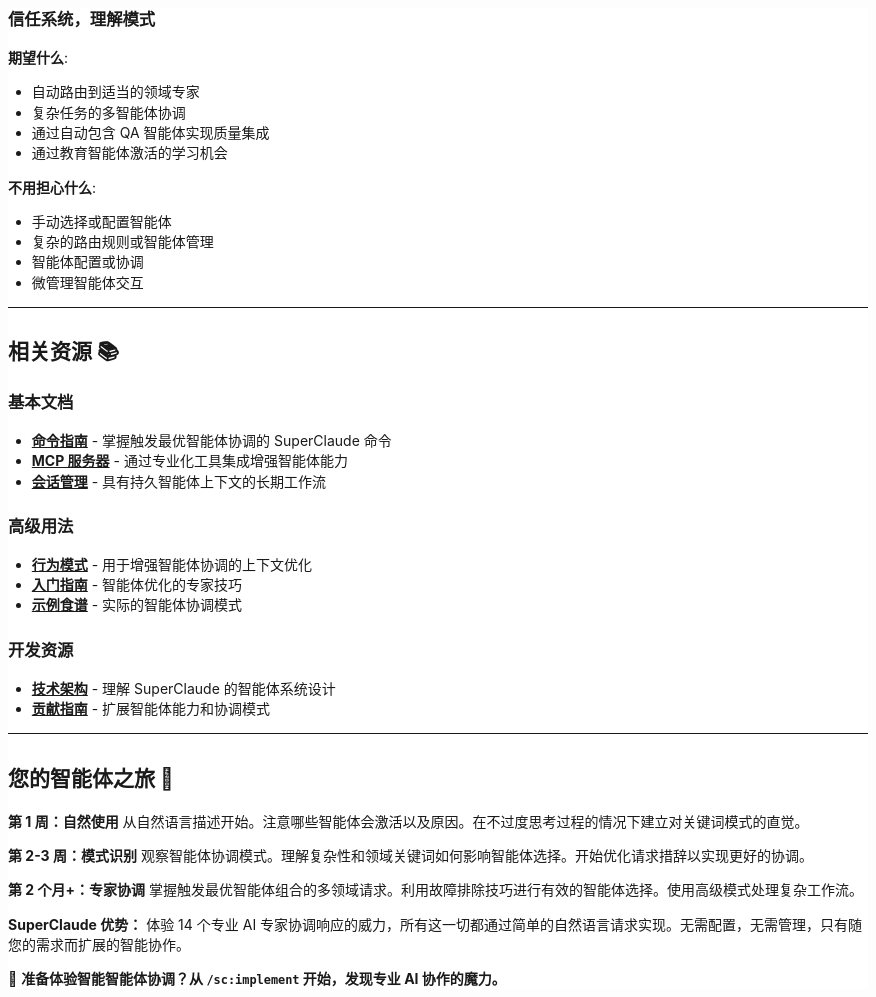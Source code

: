 ### 信任系统，理解模式

**期望什么**:
- 自动路由到适当的领域专家
- 复杂任务的多智能体协调
- 通过自动包含 QA 智能体实现质量集成
- 通过教育智能体激活的学习机会

**不用担心什么**:
- 手动选择或配置智能体
- 复杂的路由规则或智能体管理
- 智能体配置或协调
- 微管理智能体交互

---

## 相关资源 📚

### 基本文档
- **[命令指南](commands.md)** - 掌握触发最优智能体协调的 SuperClaude 命令
- **[MCP 服务器](mcp-servers.md)** - 通过专业化工具集成增强智能体能力
- **[会话管理](session-management.md)** - 具有持久智能体上下文的长期工作流

### 高级用法
- **[行为模式](modes.md)** - 用于增强智能体协调的上下文优化
- **[入门指南](../Getting-Started/quick-start.md)** - 智能体优化的专家技巧
- **[示例食谱](../Reference/examples-cookbook.md)** - 实际的智能体协调模式

### 开发资源
- **[技术架构](../Developer-Guide/technical-architecture.md)** - 理解 SuperClaude 的智能体系统设计
- **[贡献指南](../Developer-Guide/contributing-code.md)** - 扩展智能体能力和协调模式

---

## 您的智能体之旅 🚀

**第 1 周：自然使用**
从自然语言描述开始。注意哪些智能体会激活以及原因。在不过度思考过程的情况下建立对关键词模式的直觉。

**第 2-3 周：模式识别**
观察智能体协调模式。理解复杂性和领域关键词如何影响智能体选择。开始优化请求措辞以实现更好的协调。

**第 2 个月+：专家协调**
掌握触发最优智能体组合的多领域请求。利用故障排除技巧进行有效的智能体选择。使用高级模式处理复杂工作流。

**SuperClaude 优势：**
体验 14 个专业 AI 专家协调响应的威力，所有这一切都通过简单的自然语言请求实现。无需配置，无需管理，只有随您的需求而扩展的智能协作。

🎯 **准备体验智能智能体协调？从 `/sc:implement` 开始，发现专业 AI 协作的魔力。**